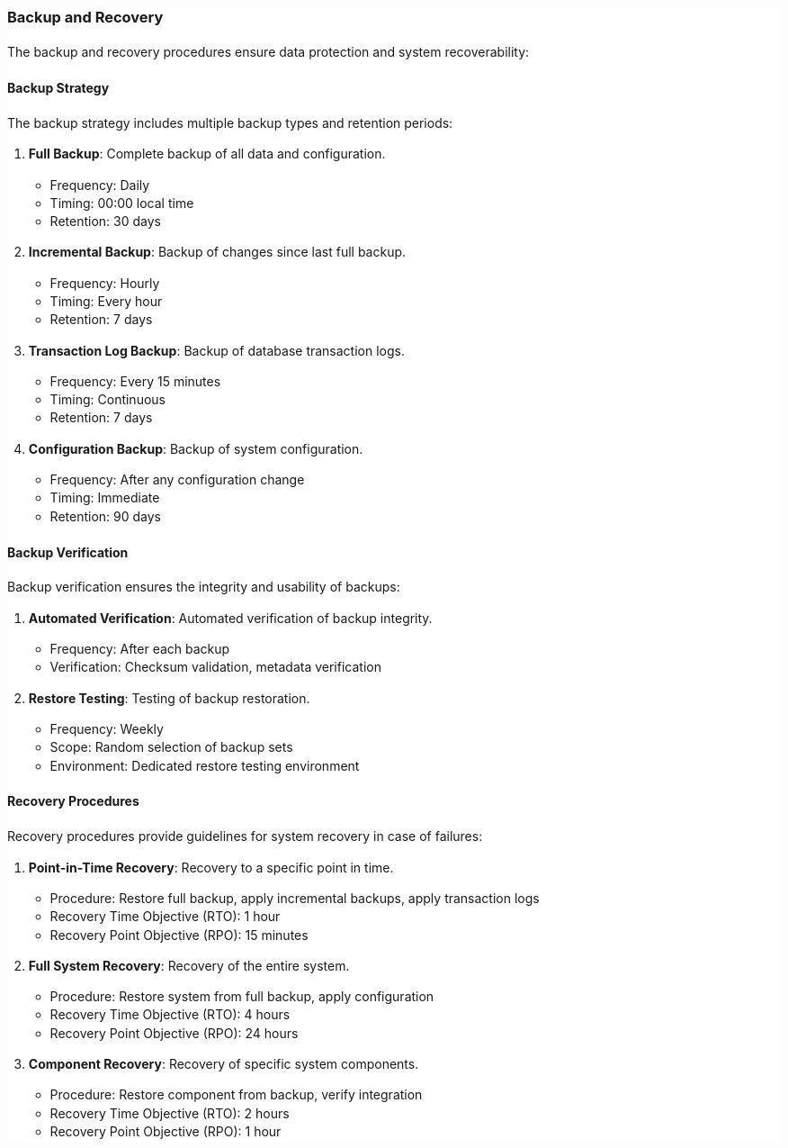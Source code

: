 ### Backup and Recovery

The backup and recovery procedures ensure data protection and system recoverability:

#### Backup Strategy

The backup strategy includes multiple backup types and retention periods:

1. **Full Backup**: Complete backup of all data and configuration.
   - Frequency: Daily
   - Timing: 00:00 local time
   - Retention: 30 days

2. **Incremental Backup**: Backup of changes since last full backup.
   - Frequency: Hourly
   - Timing: Every hour
   - Retention: 7 days

3. **Transaction Log Backup**: Backup of database transaction logs.
   - Frequency: Every 15 minutes
   - Timing: Continuous
   - Retention: 7 days

4. **Configuration Backup**: Backup of system configuration.
   - Frequency: After any configuration change
   - Timing: Immediate
   - Retention: 90 days

#### Backup Verification

Backup verification ensures the integrity and usability of backups:

1. **Automated Verification**: Automated verification of backup integrity.
   - Frequency: After each backup
   - Verification: Checksum validation, metadata verification

2. **Restore Testing**: Testing of backup restoration.
   - Frequency: Weekly
   - Scope: Random selection of backup sets
   - Environment: Dedicated restore testing environment

#### Recovery Procedures

Recovery procedures provide guidelines for system recovery in case of failures:

1. **Point-in-Time Recovery**: Recovery to a specific point in time.
   - Procedure: Restore full backup, apply incremental backups, apply transaction logs
   - Recovery Time Objective (RTO): 1 hour
   - Recovery Point Objective (RPO): 15 minutes

2. **Full System Recovery**: Recovery of the entire system.
   - Procedure: Restore system from full backup, apply configuration
   - Recovery Time Objective (RTO): 4 hours
   - Recovery Point Objective (RPO): 24 hours

3. **Component Recovery**: Recovery of specific system components.
   - Procedure: Restore component from backup, verify integration
   - Recovery Time Objective (RTO): 2 hours
   - Recovery Point Objective (RPO): 1 hour

